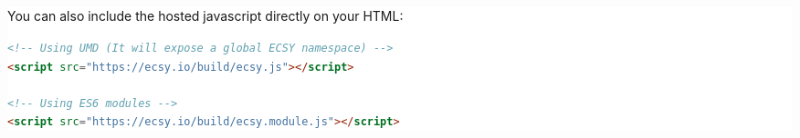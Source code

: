 
You can also include the hosted javascript directly on your HTML:

```html
<!-- Using UMD (It will expose a global ECSY namespace) -->
<script src="https://ecsy.io/build/ecsy.js"></script>

<!-- Using ES6 modules -->
<script src="https://ecsy.io/build/ecsy.module.js"></script>
```

[npm]: https://img.shields.io/npm/v/ecsy.svg
[npm-url]: https://www.npmjs.com/package/ecsy
[build-size]: https://badgen.net/bundlephobia/minzip/ecsy
[build-size-url]: https://bundlephobia.com/result?p=ecsy
[dependencies]: https://img.shields.io/david/fernandojsg/ecsy.svg
[dependencies-url]: https://david-dm.org/fernandojsg/ecsy
[dev-dependencies]: https://img.shields.io/david/dev/fernandojsg/ecsy.svg
[dev-dependencies-url]: https://david-dm.org/fernandojsg/ecsy#info=devDependencies
[lgtm]: https://img.shields.io/lgtm/grade/javascript/g/fernandojsg/ecsy.svg?label=code%20quality
[lgtm-url]: https://lgtm.com/projects/g/fernandojsg/ecsy/
[build-status]: https://travis-ci.com/fernandojsg/ecsy.svg?branch=master
[build-status-url]: https://travis-ci.com/fernandojsg/ecsy

